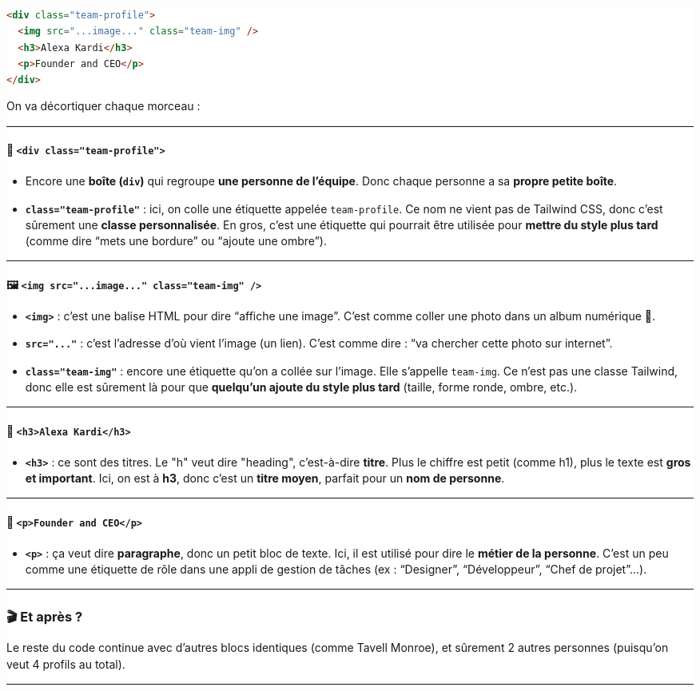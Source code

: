 ```html
<div class="team-profile">
  <img src="...image..." class="team-img" />
  <h3>Alexa Kardi</h3>
  <p>Founder and CEO</p>
</div>
```

On va décortiquer chaque morceau :

---

#### 🧱 `<div class="team-profile">`

- Encore une **boîte (`div`)** qui regroupe **une personne de l’équipe**. Donc chaque personne a sa **propre petite boîte**.

- **`class="team-profile"`** : ici, on colle une étiquette appelée `team-profile`. Ce nom ne vient pas de Tailwind CSS, donc c’est sûrement une **classe personnalisée**. En gros, c’est une étiquette qui pourrait être utilisée pour **mettre du style plus tard** (comme dire “mets une bordure” ou “ajoute une ombre”).

---

#### 🖼️ `<img src="...image..." class="team-img" />`

- **`<img>`** : c’est une balise HTML pour dire “affiche une image”. C’est comme coller une photo dans un album numérique 📸.

- **`src="..."`** : c’est l’adresse d’où vient l’image (un lien). C’est comme dire : “va chercher cette photo sur internet”.

- **`class="team-img"`** : encore une étiquette qu’on a collée sur l’image. Elle s’appelle `team-img`. Ce n’est pas une classe Tailwind, donc elle est sûrement là pour que **quelqu’un ajoute du style plus tard** (taille, forme ronde, ombre, etc.).

---

#### 👤 `<h3>Alexa Kardi</h3>`

- **`<h3>`** : ce sont des titres. Le "h" veut dire "heading", c’est-à-dire **titre**. Plus le chiffre est petit (comme h1), plus le texte est **gros et important**. Ici, on est à **h3**, donc c’est un **titre moyen**, parfait pour un **nom de personne**.

---

#### 💼 `<p>Founder and CEO</p>`

- **`<p>`** : ça veut dire **paragraphe**, donc un petit bloc de texte. Ici, il est utilisé pour dire le **métier de la personne**. C’est un peu comme une étiquette de rôle dans une appli de gestion de tâches (ex : “Designer”, “Développeur”, “Chef de projet”...).

---

### 🎬 Et après ?

Le reste du code continue avec d’autres blocs identiques (comme Tavell Monroe), et sûrement 2 autres personnes (puisqu’on veut 4 profils au total).

---